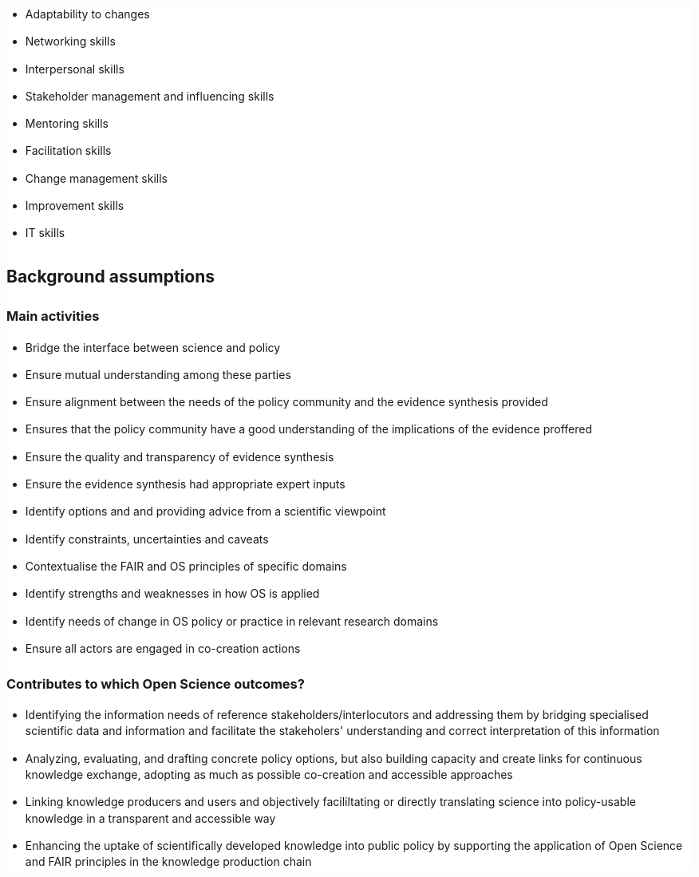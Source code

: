 - Adaptability to changes

- Networking skills

- Interpersonal skills

- Stakeholder management and influencing skills

- Mentoring skills

- Facilitation skills

- Change management skills

- Improvement skills

- IT skills

## Background assumptions

### Main activities

- Bridge the interface between science and policy

- Ensure mutual understanding among these parties

- Ensure alignment between the needs of the policy community and the evidence synthesis provided

- Ensures that the policy community have a good understanding of the implications of the evidence proffered

- Ensure the quality and transparency of evidence synthesis

- Ensure the evidence synthesis had appropriate expert inputs

- Identify options and and providing advice from a scientific viewpoint

- Identify constraints, uncertainties and caveats

- Contextualise the FAIR and OS principles of specific domains

- Identify strengths and weaknesses in how OS is applied

- Identify needs of change in OS policy or practice in relevant research domains

- Ensure all actors are engaged in co-creation actions

### Contributes to which Open Science outcomes?

- Identifying the information needs of reference stakeholders/interlocutors and addressing them by bridging specialised scientific data and information and facilitate the stakeholers' understanding and correct interpretation of this information

- Analyzing, evaluating, and drafting concrete policy options, but also building capacity and create links for continuous knowledge exchange, adopting as much as possible co-creation and accessible approaches

- Linking knowledge producers and users and objectively facililtating or directly translating science into policy-usable knowledge in a transparent and accessible way

- Enhancing the uptake of scientifically developed knowledge into public policy by supporting the application of Open Science and FAIR principles in the knowledge production chain 
